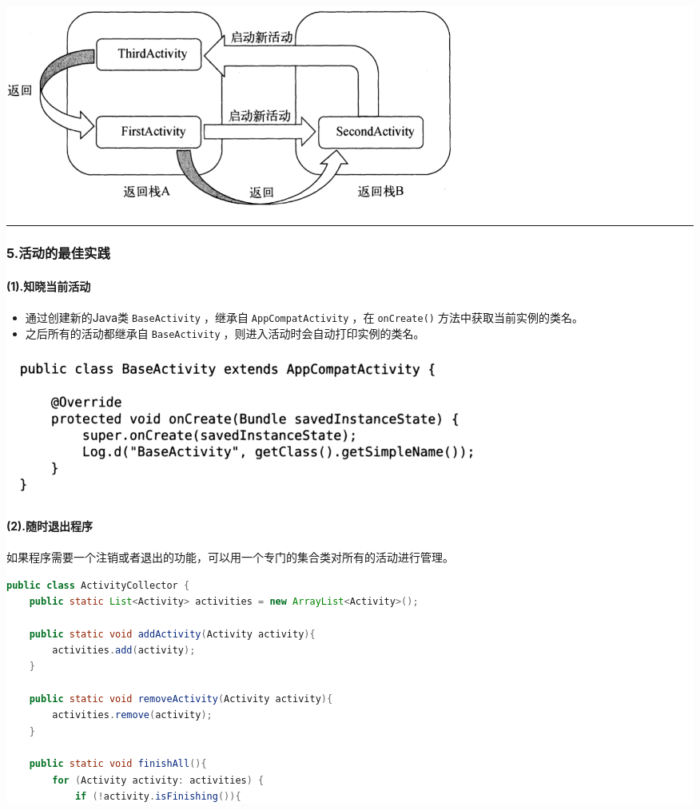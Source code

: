 <img src="Images/2-9.png" width="65%;" />

---

### 5.活动的最佳实践

#### (1).知晓当前活动

+ 通过创建新的Java类 `BaseActivity` ，继承自 `AppCompatActivity` ，在 `onCreate()` 方法中获取当前实例的类名。
+ 之后所有的活动都继承自 `BaseActivity` ，则进入活动时会自动打印实例的类名。

<img src="Images/2-10.png" width="70%;" />

#### (2).随时退出程序

如果程序需要一个注销或者退出的功能，可以用一个专门的集合类对所有的活动进行管理。

```java
public class ActivityCollector {
    public static List<Activity> activities = new ArrayList<Activity>();
  
    public static void addActivity(Activity activity){
        activities.add(activity);
    }
  
    public static void removeActivity(Activity activity){
        activities.remove(activity);
    }
  
    public static void finishAll(){
        for (Activity activity: activities) {
            if (!activity.isFinishing()){
```